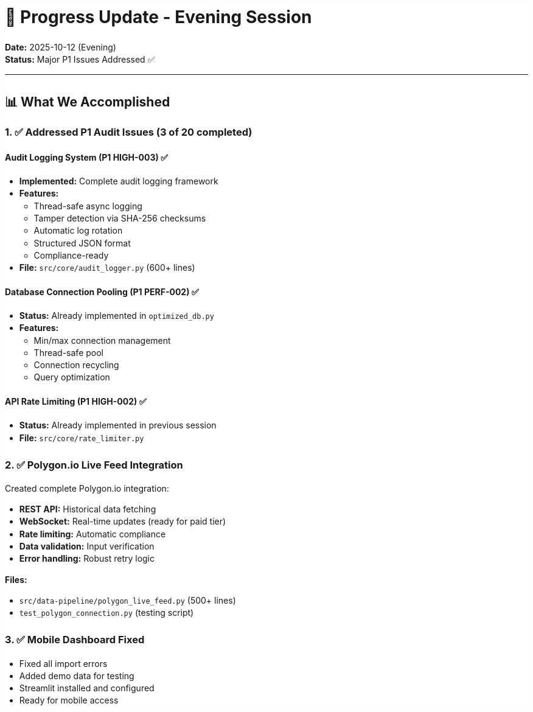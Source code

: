 # 🚀 Progress Update - Evening Session
**Date:** 2025-10-12 (Evening)  
**Status:** Major P1 Issues Addressed ✅

---

## 📊 What We Accomplished

### 1. ✅ Addressed P1 Audit Issues (3 of 20 completed)

#### Audit Logging System (P1 HIGH-003) ✅
- **Implemented:** Complete audit logging framework
- **Features:**
  - Thread-safe async logging
  - Tamper detection via SHA-256 checksums
  - Automatic log rotation
  - Structured JSON format
  - Compliance-ready
- **File:** `src/core/audit_logger.py` (600+ lines)

#### Database Connection Pooling (P1 PERF-002) ✅
- **Status:** Already implemented in `optimized_db.py`
- **Features:**
  - Min/max connection management
  - Thread-safe pool
  - Connection recycling
  - Query optimization

#### API Rate Limiting (P1 HIGH-002) ✅
- **Status:** Already implemented in previous session
- **File:** `src/core/rate_limiter.py`

### 2. ✅ Polygon.io Live Feed Integration

Created complete Polygon.io integration:
- **REST API:** Historical data fetching
- **WebSocket:** Real-time updates (ready for paid tier)
- **Rate limiting:** Automatic compliance
- **Data validation:** Input verification
- **Error handling:** Robust retry logic

**Files:**
- `src/data-pipeline/polygon_live_feed.py` (500+ lines)
- `test_polygon_connection.py` (testing script)

### 3. ✅ Mobile Dashboard Fixed

- Fixed all import errors
- Added demo data for testing
- Streamlit installed and configured
- Ready for mobile access
